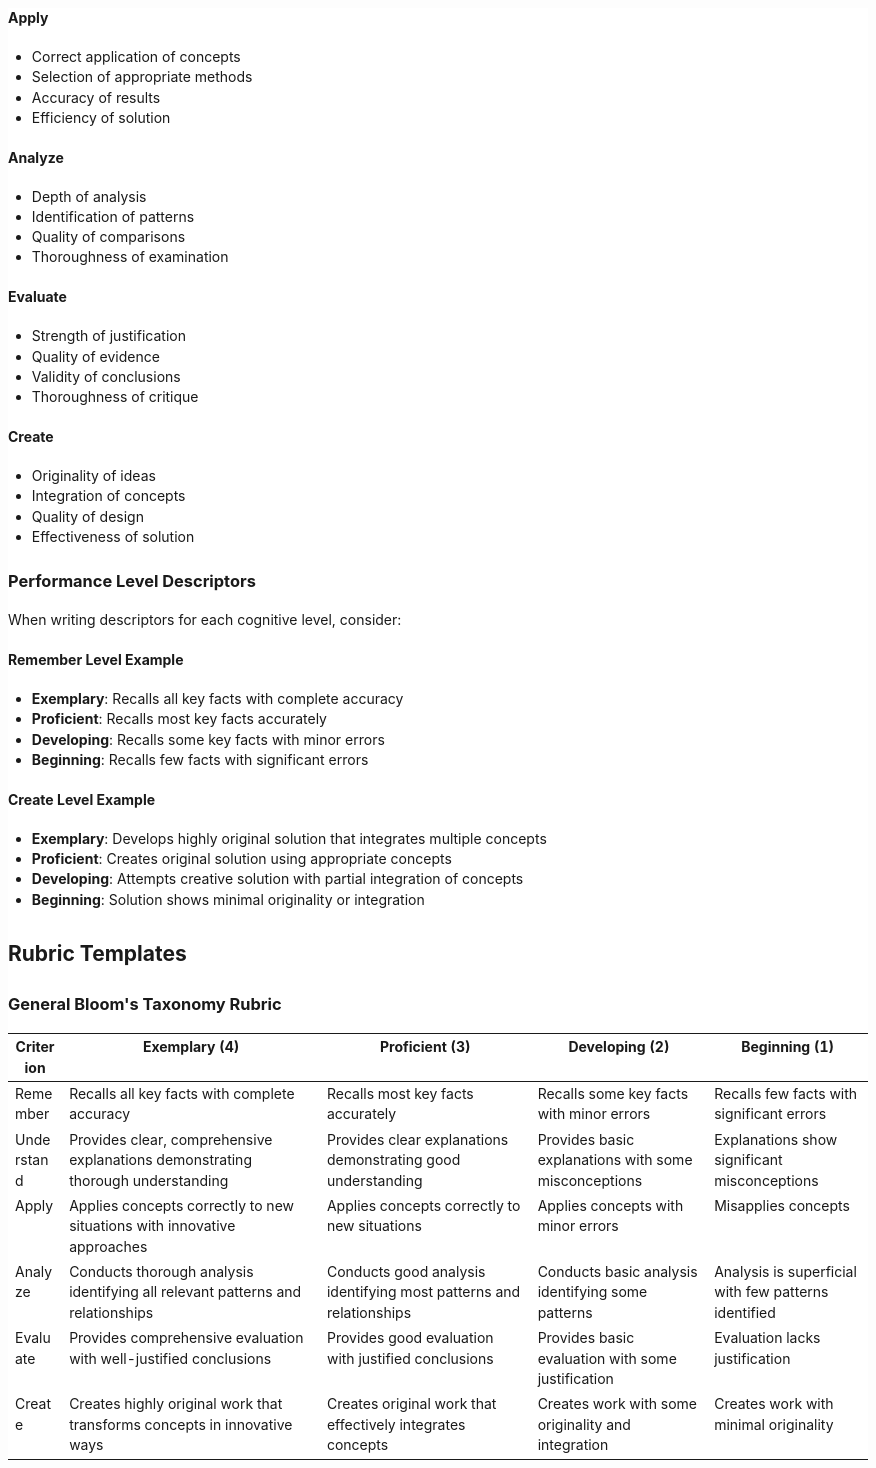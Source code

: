 #### Apply

- Correct application of concepts
- Selection of appropriate methods
- Accuracy of results
- Efficiency of solution

#### Analyze

- Depth of analysis
- Identification of patterns
- Quality of comparisons
- Thoroughness of examination

#### Evaluate

- Strength of justification
- Quality of evidence
- Validity of conclusions
- Thoroughness of critique

#### Create

- Originality of ideas
- Integration of concepts
- Quality of design
- Effectiveness of solution

### Performance Level Descriptors

When writing descriptors for each cognitive level, consider:

#### Remember Level Example

- **Exemplary**: Recalls all key facts with complete accuracy
- **Proficient**: Recalls most key facts accurately
- **Developing**: Recalls some key facts with minor errors
- **Beginning**: Recalls few facts with significant errors

#### Create Level Example

- **Exemplary**: Develops highly original solution that integrates multiple concepts
- **Proficient**: Creates original solution using appropriate concepts
- **Developing**: Attempts creative solution with partial integration of concepts
- **Beginning**: Solution shows minimal originality or integration

## Rubric Templates

### General Bloom's Taxonomy Rubric

| Criterion | Exemplary (4) | Proficient (3) | Developing (2) | Beginning (1) |
|-----------|---------------|----------------|----------------|---------------|
| Remember | Recalls all key facts with complete accuracy | Recalls most key facts accurately | Recalls some key facts with minor errors | Recalls few facts with significant errors |
| Understand | Provides clear, comprehensive explanations demonstrating thorough understanding | Provides clear explanations demonstrating good understanding | Provides basic explanations with some misconceptions | Explanations show significant misconceptions |
| Apply | Applies concepts correctly to new situations with innovative approaches | Applies concepts correctly to new situations | Applies concepts with minor errors | Misapplies concepts |
| Analyze | Conducts thorough analysis identifying all relevant patterns and relationships | Conducts good analysis identifying most patterns and relationships | Conducts basic analysis identifying some patterns | Analysis is superficial with few patterns identified |
| Evaluate | Provides comprehensive evaluation with well-justified conclusions | Provides good evaluation with justified conclusions | Provides basic evaluation with some justification | Evaluation lacks justification |
| Create | Creates highly original work that transforms concepts in innovative ways | Creates original work that effectively integrates concepts | Creates work with some originality and integration | Creates work with minimal originality |
